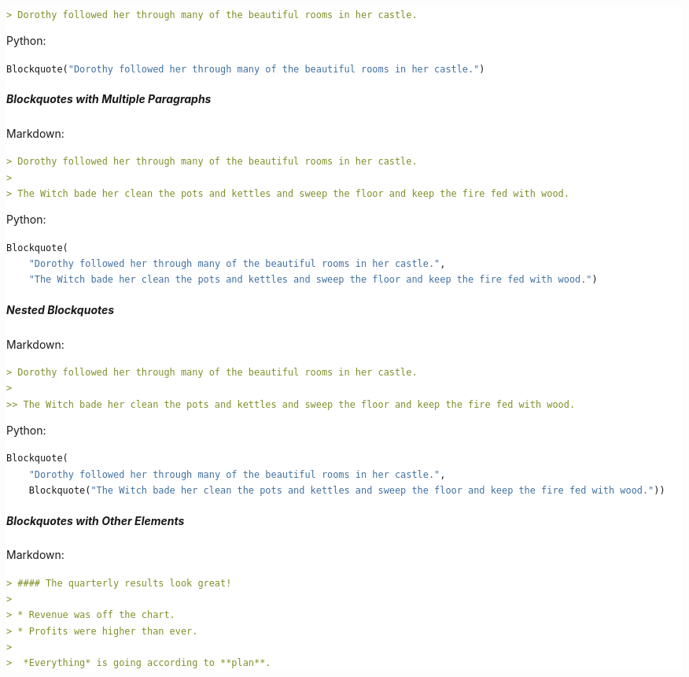```markdown
> Dorothy followed her through many of the beautiful rooms in her castle.
```

Python:

```Python
Blockquote("Dorothy followed her through many of the beautiful rooms in her castle.")
```

##### Blockquotes with Multiple Paragraphs

Markdown:

```markdown
> Dorothy followed her through many of the beautiful rooms in her castle.
>
> The Witch bade her clean the pots and kettles and sweep the floor and keep the fire fed with wood.
```

Python:

```Python
Blockquote(
    "Dorothy followed her through many of the beautiful rooms in her castle.", 
    "The Witch bade her clean the pots and kettles and sweep the floor and keep the fire fed with wood.")
```

##### Nested Blockquotes

Markdown:

```markdown
> Dorothy followed her through many of the beautiful rooms in her castle.
>
>> The Witch bade her clean the pots and kettles and sweep the floor and keep the fire fed with wood.
```

Python:

```Python
Blockquote(
    "Dorothy followed her through many of the beautiful rooms in her castle.", 
    Blockquote("The Witch bade her clean the pots and kettles and sweep the floor and keep the fire fed with wood."))
```

##### Blockquotes with Other Elements

Markdown:

```markdown
> #### The quarterly results look great!
>
> * Revenue was off the chart.
> * Profits were higher than ever.
>
>  *Everything* is going according to **plan**.
```
